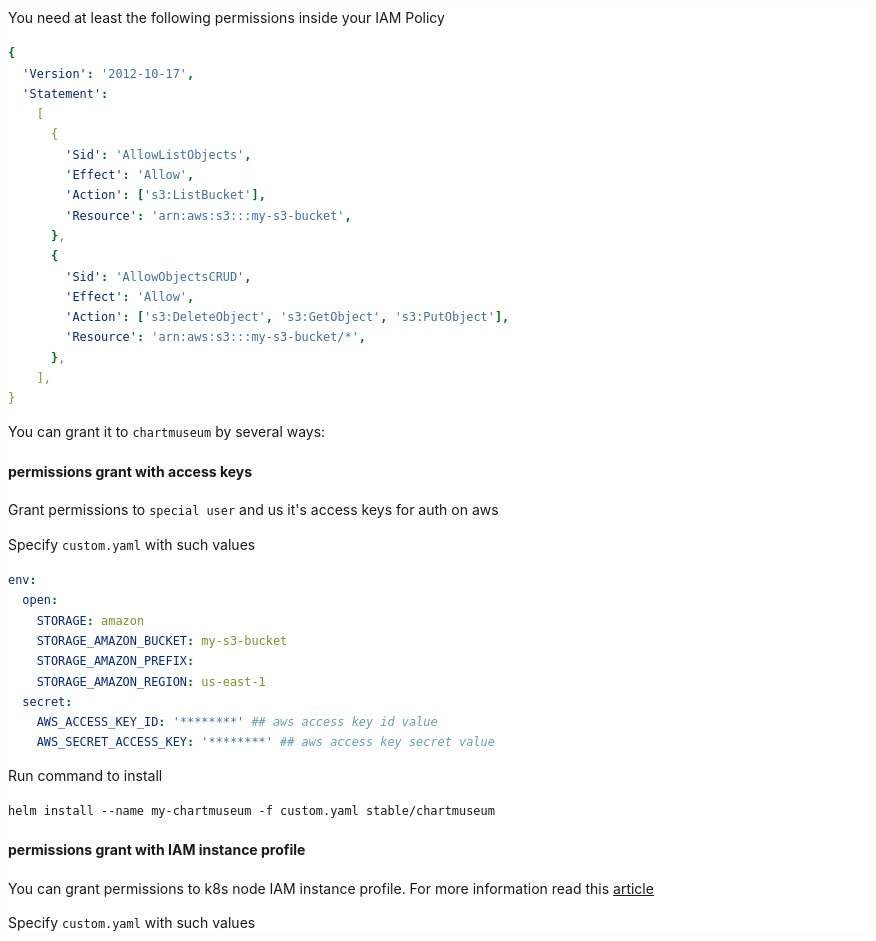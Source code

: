 You need at least the following permissions inside your IAM Policy

```yaml
{
  'Version': '2012-10-17',
  'Statement':
    [
      {
        'Sid': 'AllowListObjects',
        'Effect': 'Allow',
        'Action': ['s3:ListBucket'],
        'Resource': 'arn:aws:s3:::my-s3-bucket',
      },
      {
        'Sid': 'AllowObjectsCRUD',
        'Effect': 'Allow',
        'Action': ['s3:DeleteObject', 's3:GetObject', 's3:PutObject'],
        'Resource': 'arn:aws:s3:::my-s3-bucket/*',
      },
    ],
}
```

You can grant it to `chartmuseum` by several ways:

#### permissions grant with access keys

Grant permissions to `special user` and us it's access keys for auth on aws

Specify `custom.yaml` with such values

```yaml
env:
  open:
    STORAGE: amazon
    STORAGE_AMAZON_BUCKET: my-s3-bucket
    STORAGE_AMAZON_PREFIX:
    STORAGE_AMAZON_REGION: us-east-1
  secret:
    AWS_ACCESS_KEY_ID: '********' ## aws access key id value
    AWS_SECRET_ACCESS_KEY: '********' ## aws access key secret value
```

Run command to install

```shell
helm install --name my-chartmuseum -f custom.yaml stable/chartmuseum
```

#### permissions grant with IAM instance profile

You can grant permissions to k8s node IAM instance profile.
For more information read this [article](https://docs.aws.amazon.com/IAM/latest/UserGuide/id_roles_use_switch-role-ec2.html)

Specify `custom.yaml` with such values

